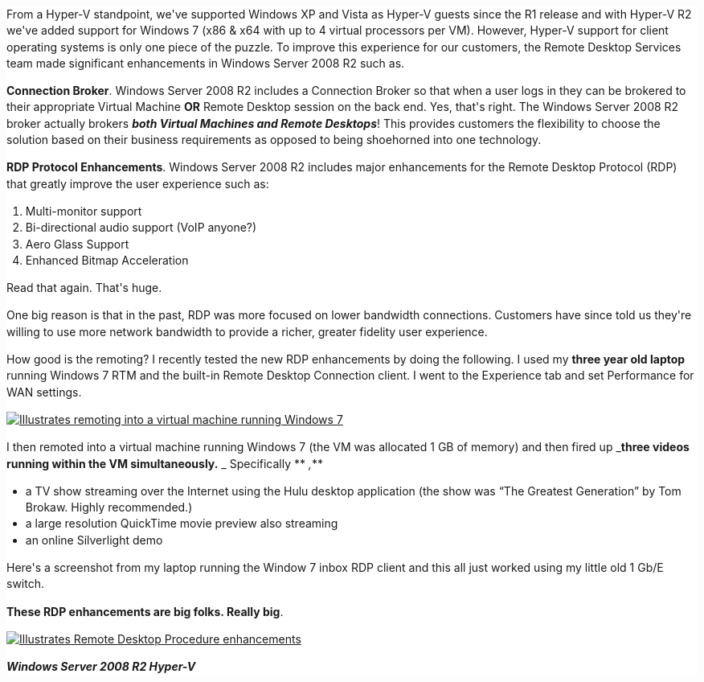 From a Hyper-V standpoint, we've supported Windows XP and Vista as Hyper-V guests since the R1 release and with Hyper-V R2 we've added support for Windows 7 (x86 & x64 with up to 4 virtual processors per VM). However, Hyper-V support for client operating systems is only one piece of the puzzle. To improve this experience for our customers, the Remote Desktop Services team made significant enhancements in Windows Server 2008 R2 such as. 

**Connection Broker**. Windows Server 2008 R2 includes a Connection Broker so that when a user logs in they can be brokered to their appropriate Virtual Machine **OR** Remote Desktop session on the back end. Yes, that's right. The Windows Server 2008 R2 broker actually brokers **_both Virtual Machines and Remote Desktops_**! This provides customers the flexibility to choose the solution based on their business requirements as opposed to being shoehorned into one technology.

**RDP Protocol Enhancements**. Windows Server 2008 R2 includes major enhancements for the Remote Desktop Protocol (RDP) that greatly improve the user experience such as: 

  1. Multi-monitor support 
  2. Bi-directional audio support (VoIP anyone?) 
  3. Aero Glass Support 
  4. Enhanced Bitmap Acceleration



Read that again. That's huge.

One big reason is that in the past, RDP was more focused on lower bandwidth connections. Customers have since told us they're willing to use more network bandwidth to provide a richer, greater fidelity user experience.

How good is the remoting? I recently tested the new RDP enhancements by doing the following. I used my **three year old laptop** running Windows 7 RTM and the built-in Remote Desktop Connection client. I went to the Experience tab and set Performance for WAN settings.

[![Illustrates remoting into a virtual machine running Windows 7](https://msdnshared.blob.core.windows.net/media/TNBlogsFS/BlogFileStorage/blogs_technet/virtualization/WindowsLiveWriter/WindowsServer2008R2HyperVRTM_926B/image_thumb_3.png)](https://msdnshared.blob.core.windows.net/media/TNBlogsFS/BlogFileStorage/blogs_technet/virtualization/WindowsLiveWriter/WindowsServer2008R2HyperVRTM_926B/image_8.png)

I then remoted into a virtual machine running Windows 7 (the VM was allocated 1 GB of memory) and then fired up _**three videos running within the VM simultaneously.** _ Specifically ** _,_**

  * a TV show streaming over the Internet using the Hulu desktop application (the show was “The Greatest Generation” by Tom Brokaw. Highly recommended.) 
  * a large resolution QuickTime movie preview also streaming 
  * an online Silverlight demo



Here's a screenshot from my laptop running the Window 7 inbox RDP client and this all just worked using my little old 1 Gb/E switch.

**These RDP enhancements are big folks. Really big**.

[![Illustrates Remote Desktop Procedure enhancements](https://msdnshared.blob.core.windows.net/media/TNBlogsFS/BlogFileStorage/blogs_technet/virtualization/WindowsLiveWriter/WindowsServer2008R2HyperVRTM_926B/image_thumb_2.png)](https://msdnshared.blob.core.windows.net/media/TNBlogsFS/BlogFileStorage/blogs_technet/virtualization/WindowsLiveWriter/WindowsServer2008R2HyperVRTM_926B/image_6.png) 

**_Windows Server 2008 R2 Hyper-V_**
